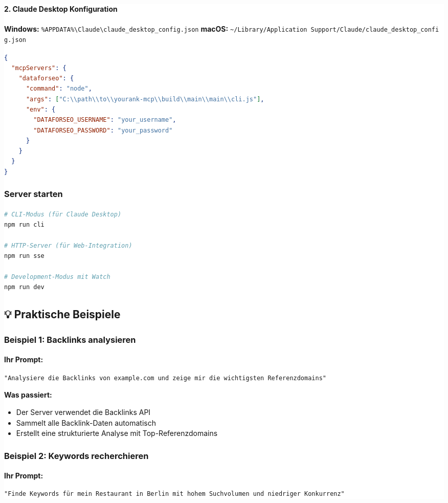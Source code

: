 #### 2. Claude Desktop Konfiguration

**Windows:** `%APPDATA%\Claude\claude_desktop_config.json`
**macOS:** `~/Library/Application Support/Claude/claude_desktop_config.json`

```json
{
  "mcpServers": {
    "dataforseo": {
      "command": "node",
      "args": ["C:\\path\\to\\yourank-mcp\\build\\main\\main\\cli.js"],
      "env": {
        "DATAFORSEO_USERNAME": "your_username",
        "DATAFORSEO_PASSWORD": "your_password"
      }
    }
  }
}
```

### Server starten

```bash
# CLI-Modus (für Claude Desktop)
npm run cli

# HTTP-Server (für Web-Integration)
npm run sse

# Development-Modus mit Watch
npm run dev
```

## 💡 Praktische Beispiele

### Beispiel 1: Backlinks analysieren

**Ihr Prompt:**
```
"Analysiere die Backlinks von example.com und zeige mir die wichtigsten Referenzdomains"
```

**Was passiert:**
- Der Server verwendet die Backlinks API
- Sammelt alle Backlink-Daten automatisch
- Erstellt eine strukturierte Analyse mit Top-Referenzdomains

### Beispiel 2: Keywords recherchieren

**Ihr Prompt:**
```
"Finde Keywords für mein Restaurant in Berlin mit hohem Suchvolumen und niedriger Konkurrenz"
```
